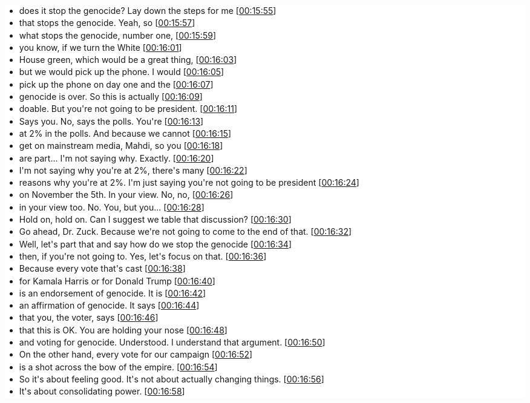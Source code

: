 *  does it stop the genocide? Lay down the steps for me [[00:15:55](https://www.youtube.com/watch?v=sIcZkqf9GRo&t=955.84s)]
*  that stops the genocide. Yeah, so [[00:15:57](https://www.youtube.com/watch?v=sIcZkqf9GRo&t=957.84s)]
*  what stops the genocide, number one, [[00:15:59](https://www.youtube.com/watch?v=sIcZkqf9GRo&t=959.84s)]
*  you know, if we turn the White [[00:16:01](https://www.youtube.com/watch?v=sIcZkqf9GRo&t=961.84s)]
*  House green, which would be a great thing, [[00:16:03](https://www.youtube.com/watch?v=sIcZkqf9GRo&t=963.84s)]
*  but we would pick up the phone. I would [[00:16:05](https://www.youtube.com/watch?v=sIcZkqf9GRo&t=965.84s)]
*  pick up the phone on day one and the [[00:16:07](https://www.youtube.com/watch?v=sIcZkqf9GRo&t=967.84s)]
*  genocide is over. So this is actually [[00:16:09](https://www.youtube.com/watch?v=sIcZkqf9GRo&t=969.84s)]
*  doable. But you're not going to be president. [[00:16:11](https://www.youtube.com/watch?v=sIcZkqf9GRo&t=971.84s)]
*  Says you. No, says the polls. You're [[00:16:13](https://www.youtube.com/watch?v=sIcZkqf9GRo&t=973.84s)]
*  at 2% in the polls. And because we cannot [[00:16:15](https://www.youtube.com/watch?v=sIcZkqf9GRo&t=975.84s)]
*  get on mainstream media, Mahdi, so you [[00:16:18](https://www.youtube.com/watch?v=sIcZkqf9GRo&t=978.08s)]
*  are part... I'm not saying why. Exactly. [[00:16:20](https://www.youtube.com/watch?v=sIcZkqf9GRo&t=980.08s)]
*  I'm not saying why you're at 2%, there's many [[00:16:22](https://www.youtube.com/watch?v=sIcZkqf9GRo&t=982.08s)]
*  reasons why you're at 2%. I'm just saying you're not going to be president [[00:16:24](https://www.youtube.com/watch?v=sIcZkqf9GRo&t=984.08s)]
*  on November the 5th. In your view. No, no, [[00:16:26](https://www.youtube.com/watch?v=sIcZkqf9GRo&t=986.08s)]
*  in your view too. No. You, but you... [[00:16:28](https://www.youtube.com/watch?v=sIcZkqf9GRo&t=988.08s)]
*  Hold on, hold on. Can I suggest we table that discussion? [[00:16:30](https://www.youtube.com/watch?v=sIcZkqf9GRo&t=990.08s)]
*  Go ahead, Dr. Zuck. Because we're not going to come to the end of that. [[00:16:32](https://www.youtube.com/watch?v=sIcZkqf9GRo&t=992.08s)]
*  Well, let's part that and say how do we stop the genocide [[00:16:34](https://www.youtube.com/watch?v=sIcZkqf9GRo&t=994.08s)]
*  then, if you're not going to. Yes, let's focus on that. [[00:16:36](https://www.youtube.com/watch?v=sIcZkqf9GRo&t=996.08s)]
*  Because every vote that's cast [[00:16:38](https://www.youtube.com/watch?v=sIcZkqf9GRo&t=998.08s)]
*  for Kamala Harris or for Donald Trump [[00:16:40](https://www.youtube.com/watch?v=sIcZkqf9GRo&t=1000.08s)]
*  is an endorsement of genocide. It is [[00:16:42](https://www.youtube.com/watch?v=sIcZkqf9GRo&t=1002.08s)]
*  an affirmation of genocide. It says [[00:16:44](https://www.youtube.com/watch?v=sIcZkqf9GRo&t=1004.08s)]
*  that you, the voter, says [[00:16:46](https://www.youtube.com/watch?v=sIcZkqf9GRo&t=1006.08s)]
*  that this is OK. You are holding your nose [[00:16:48](https://www.youtube.com/watch?v=sIcZkqf9GRo&t=1008.08s)]
*  and voting for genocide. Understood. I understand that argument. [[00:16:50](https://www.youtube.com/watch?v=sIcZkqf9GRo&t=1010.08s)]
*  On the other hand, every vote for our campaign [[00:16:52](https://www.youtube.com/watch?v=sIcZkqf9GRo&t=1012.08s)]
*  is a shot across the bow of the empire. [[00:16:54](https://www.youtube.com/watch?v=sIcZkqf9GRo&t=1014.08s)]
*  So it's about feeling good. It's not about actually changing things. [[00:16:56](https://www.youtube.com/watch?v=sIcZkqf9GRo&t=1016.08s)]
*  It's about consolidating power. [[00:16:58](https://www.youtube.com/watch?v=sIcZkqf9GRo&t=1018.08s)]